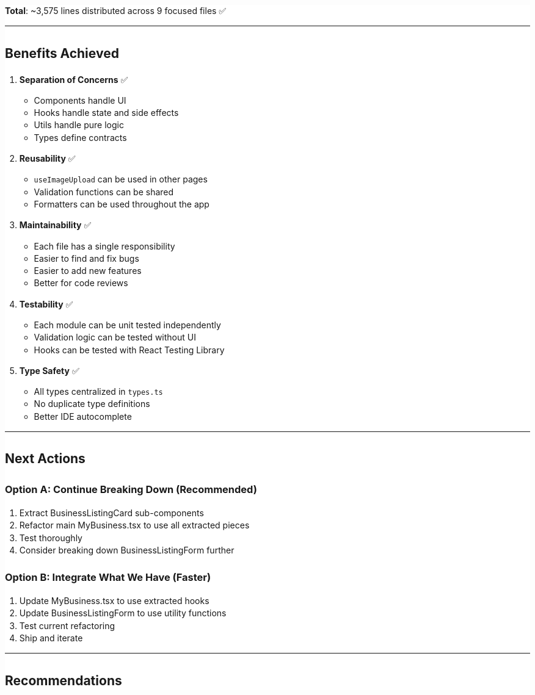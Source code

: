 **Total**: ~3,575 lines distributed across 9 focused files ✅

---

## Benefits Achieved

1. **Separation of Concerns** ✅
   - Components handle UI
   - Hooks handle state and side effects
   - Utils handle pure logic
   - Types define contracts

2. **Reusability** ✅
   - `useImageUpload` can be used in other pages
   - Validation functions can be shared
   - Formatters can be used throughout the app

3. **Maintainability** ✅
   - Each file has a single responsibility
   - Easier to find and fix bugs
   - Easier to add new features
   - Better for code reviews

4. **Testability** ✅
   - Each module can be unit tested independently
   - Validation logic can be tested without UI
   - Hooks can be tested with React Testing Library

5. **Type Safety** ✅
   - All types centralized in `types.ts`
   - No duplicate type definitions
   - Better IDE autocomplete

---

## Next Actions

### Option A: Continue Breaking Down (Recommended)
1. Extract BusinessListingCard sub-components
2. Refactor main MyBusiness.tsx to use all extracted pieces
3. Test thoroughly
4. Consider breaking down BusinessListingForm further

### Option B: Integrate What We Have (Faster)
1. Update MyBusiness.tsx to use extracted hooks
2. Update BusinessListingForm to use utility functions
3. Test current refactoring
4. Ship and iterate

---

## Recommendations
